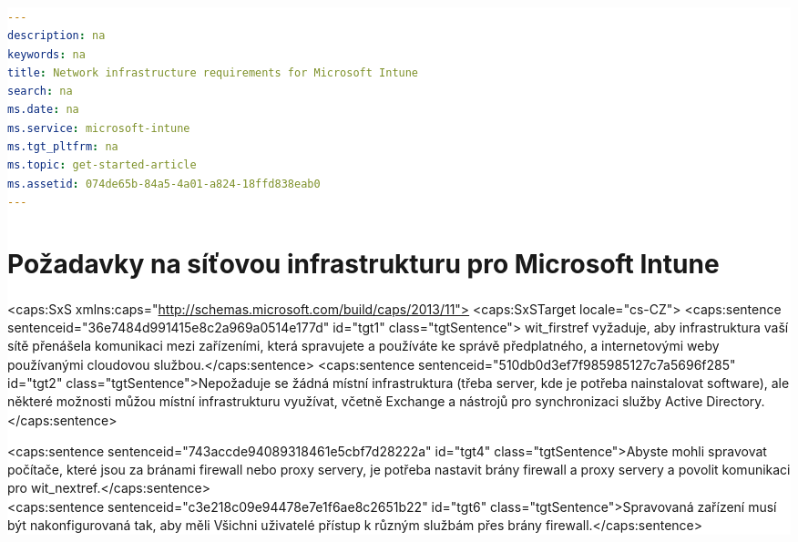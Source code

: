 ```yaml
---
description: na
keywords: na
title: Network infrastructure requirements for Microsoft Intune
search: na
ms.date: na
ms.service: microsoft-intune
ms.tgt_pltfrm: na
ms.topic: get-started-article
ms.assetid: 074de65b-84a5-4a01-a824-18ffd838eab0
---
```

# Požadavky na s&#237;ťovou infrastrukturu pro Microsoft Intune
<?xml version="1.0" encoding="utf-8"?>
<caps:SxS xmlns:caps="http://schemas.microsoft.com/build/caps/2013/11">
  <caps:SxSTarget locale="cs-CZ">
    <developerWalkthroughDocument xsi:schemaLocation="http://ddue.schemas.microsoft.com/authoring/2003/5 http://dduestorage.blob.core.windows.net/ddueschema/developer.xsd" xmlns="http://ddue.schemas.microsoft.com/authoring/2003/5" xmlns:xlink="http://www.w3.org/1999/xlink" xmlns:xsi="http://www.w3.org/2001/XMLSchema-instance">
      <introduction>
        <para>
          <caps:sentence sentenceid="36e7484d991415e8c2a969a0514e177d" id="tgt1" class="tgtSentence">
            <token>wit_firstref</token> vyžaduje, aby infrastruktura vaší sítě přenášela komunikaci mezi zařízeními, která spravujete a používáte ke správě předplatného, a internetovými weby používanými cloudovou službou.</caps:sentence>
        </para>
        <para>
          <caps:sentence sentenceid="510db0d3ef7f985985127c7a5696f285" id="tgt2" class="tgtSentence">Nepožaduje se žádná místní infrastruktura (třeba server, kde je potřeba nainstalovat software), ale některé možnosti můžou místní infrastrukturu využívat, včetně Exchange a nástrojů pro synchronizaci služby Active Directory.</caps:sentence>
        </para>
      </introduction>
      <section address="BKMK_NetworkReqs">
        <title>
          <caps:sentence sentenceid="0fa769f19527a7b0b265507a8a6fcf10" id="tgt3" class="tgtSentence">Síťová infrastruktura</caps:sentence>
        </title>
        <content>
          <para>
            <caps:sentence sentenceid="743accde94089318461e5cbf7d28222a" id="tgt4" class="tgtSentence">Abyste mohli spravovat počítače, které jsou za bránami firewall nebo proxy servery, je potřeba nastavit brány firewall a proxy servery a povolit komunikaci pro <token>wit_nextref</token>.</caps:sentence>
          </para>
        </content>
        <sections>
          <section address="BKMK_FirewallReqs">
            <title>
              <caps:sentence sentenceid="2808fefce413f598cb5a424408ea5cf3" id="tgt5" class="tgtSentence">Požadavky na brány firewall, porty a domény</caps:sentence>
            </title>
            <content>
              <para>
                <caps:sentence sentenceid="c3e218c09e94478e7e1f6ae8c2651b22" id="tgt6" class="tgtSentence">Spravovaná zařízení musí být nakonfigurovaná tak, aby měli <ui>Všichni uživatelé</ui> přístup k různým službám přes brány firewall.</caps:sentence>
              </para>
              <para>
